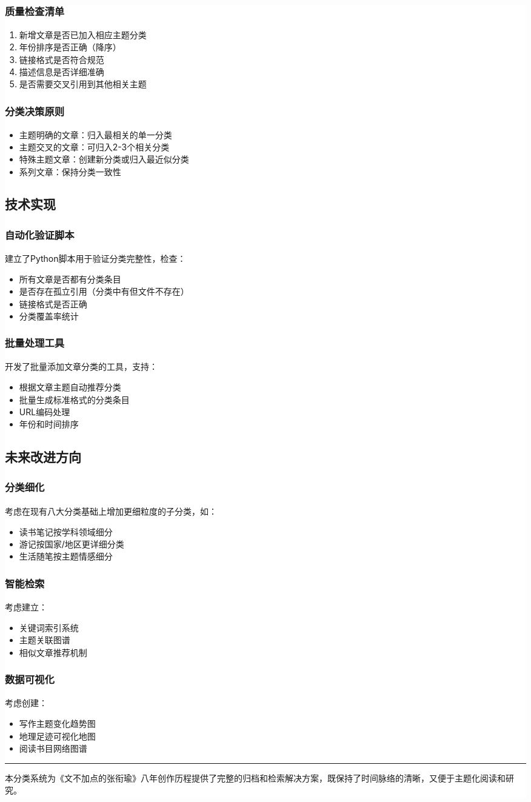 ### 质量检查清单
1. 新增文章是否已加入相应主题分类
2. 年份排序是否正确（降序）
3. 链接格式是否符合规范
4. 描述信息是否详细准确
5. 是否需要交叉引用到其他相关主题

### 分类决策原则
- 主题明确的文章：归入最相关的单一分类
- 主题交叉的文章：可归入2-3个相关分类
- 特殊主题文章：创建新分类或归入最近似分类
- 系列文章：保持分类一致性

## 技术实现

### 自动化验证脚本
建立了Python脚本用于验证分类完整性，检查：
- 所有文章是否都有分类条目
- 是否存在孤立引用（分类中有但文件不存在）
- 链接格式是否正确
- 分类覆盖率统计

### 批量处理工具
开发了批量添加文章分类的工具，支持：
- 根据文章主题自动推荐分类
- 批量生成标准格式的分类条目
- URL编码处理
- 年份和时间排序

## 未来改进方向

### 分类细化
考虑在现有八大分类基础上增加更细粒度的子分类，如：
- 读书笔记按学科领域细分
- 游记按国家/地区更详细分类
- 生活随笔按主题情感细分

### 智能检索
考虑建立：
- 关键词索引系统
- 主题关联图谱
- 相似文章推荐机制

### 数据可视化
考虑创建：
- 写作主题变化趋势图
- 地理足迹可视化地图
- 阅读书目网络图谱

---

本分类系统为《文不加点的张衔瑜》八年创作历程提供了完整的归档和检索解决方案，既保持了时间脉络的清晰，又便于主题化阅读和研究。